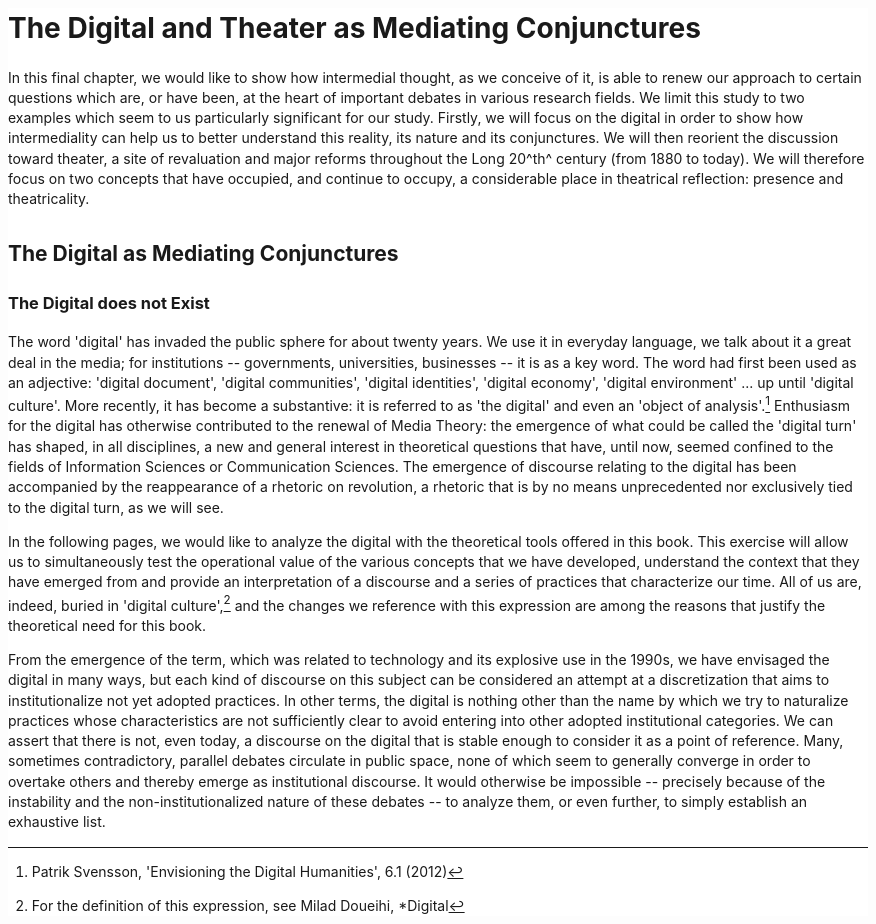 # The Digital and Theater as Mediating Conjunctures

In this final chapter, we would like to show how intermedial thought, as
we conceive of it, is able to renew our approach to certain questions
which are, or have been, at the heart of important debates in various
research fields. We limit this study to two examples which seem to us
particularly significant for our study. Firstly, we will focus on the
digital in order to show how intermediality can help us to better
understand this reality, its nature and its conjunctures. We will then
reorient the discussion toward theater, a site of revaluation and major
reforms throughout the Long 20^th^ century (from 1880 to today). We will
therefore focus on two concepts that have occupied, and continue to
occupy, a considerable place in theatrical reflection: presence and
theatricality.

## The Digital as Mediating Conjunctures

### The Digital does not Exist

The word 'digital' has invaded the public sphere for about twenty years.
We use it in everyday language, we talk about it a great deal in the
media; for institutions -- governments, universities, businesses -- it
is as a key word. The word had first been used as an adjective: 'digital
document', 'digital communities', 'digital identities', 'digital
economy', 'digital environment' ... up until 'digital culture'. More
recently, it has become a substantive: it is referred to as 'the
digital' and even an 'object of analysis'.[^1] Enthusiasm for the
digital has otherwise contributed to the renewal of Media Theory: the
emergence of what could be called the 'digital turn' has shaped, in all
disciplines, a new and general interest in theoretical questions that
have, until now, seemed confined to the fields of Information Sciences
or Communication Sciences. The emergence of discourse relating to the
digital has been accompanied by the reappearance of a rhetoric on
revolution, a rhetoric that is by no means unprecedented nor exclusively
tied to the digital turn, as we will see.

In the following pages, we would like to analyze the digital with the
theoretical tools offered in this book. This exercise will allow us to
simultaneously test the operational value of the various concepts that
we have developed, understand the context that they have emerged from
and provide an interpretation of a discourse and a series of practices
that characterize our time. All of us are, indeed, buried in 'digital
culture',[^2] and the changes we reference with this expression are
among the reasons that justify the theoretical need for this book.

From the emergence of the term, which was related to technology and its
explosive use in the 1990s, we have envisaged the digital in many ways,
but each kind of discourse on this subject can be considered an attempt
at a discretization that aims to institutionalize not yet adopted
practices. In other terms, the digital is nothing other than the name by
which we try to naturalize practices whose characteristics are not
sufficiently clear to avoid entering into other adopted institutional
categories. We can assert that there is not, even today, a discourse on
the digital that is stable enough to consider it as a point of
reference. Many, sometimes contradictory, parallel debates circulate in
public space, none of which seem to generally converge in order to
overtake others and thereby emerge as institutional discourse. It would
otherwise be impossible -- precisely because of the instability and the
non-institutionalized nature of these debates -- to analyze them, or
even further, to simply establish an exhaustive list.


[^1]: Patrik Svensson, 'Envisioning the Digital Humanities', 6.1 (2012)
[^2]: For the definition of this expression, see Milad Doueihi, *Digital
[^3]: Jean Baudrillard, *Le crime parfait*, Paris: Editions Galilée,
[^4]: Karl R. Popper and Giancarlo Bosetti, *The Lesson of This Century:
[^5]: We deem it relevant in this instance to cite Marcello Vitali
[^6]: Janet Horowitz Murray, *Hamlet on the Holodeck: The Future of
[^7]: Henry Jenkins, *Convergence Culture: Where Old and New Media
[^8]: *Excommunication: Three Inquiries in Media and Mediation*, ed. by
[^9]: Carolyn Marvin, *When Old Technologies Were New: Thinking About
[^10]: Micheline Cambron and Marilou St-Pierre, 'Presse et ondes
[^11]: See Elizabeth L Eisentein, *The Printing Revolution in Early
[^12]: See, for example Mark Rose, *Authors and Owners : The Invention
[^13]: Roland Barthes, *Le bruissement de la langue*, Seuil, 1993,
[^14]: Doueihi, *Digital Cultures*.
[^15]: See, for example Geert Lovink, *Dark Fiber: Tracking Critical
[^16]: See, for example Gill Plimmer and Daniel Thomas, 'Network Rail's
[^17]: On the topicality of the performative paradigm in relation to the
[^18]: Available here:
[^19]: Freda Chapple and others, *Intermediality in Theatre and
[^20]: Chiel Kattenbelt, 'Theatre as the Art of the Performer and the
[^21]: Jonathan Sterne, *The Audible Past: Cultural Origins of Sound
[^22]: Intended as either long-distance transmission or recording, they
[^23]: The term, popularized by Walter Benjamin's momentous essay, was
[^24]: Mladen Dolar, *A Voice and Nothing More*, Cambridge, Mass: The
[^25]: Referring to Pythagoras's famous lessons given to his disciples,
[^26]: This concept is difficult to pin down, firstly because it is
[^27]: Arthur Pougin, *Dictionnaire Historique Et Pittoresque Du Théâtre
[^28]: The influence of the concept of *Gesamtkunstwerk* is defended by
[^29]: For which the English title is *Shoot!* (translated in 1927 by C.
[^30]: Walter Benjamin, *Illuminations: Essays and Reflections*, ed. by
[^31]: Benjamin, *Illuminations: Essays and Reflections*, p. 228.
[^32]: In particular, when he sees an opportunity to adapt his play *Six
[^33]: And also covered in his essays *Petite histoire de la
[^34]: Benjamin, *Illuminations: Essays and Reflections*, p. 220.
[^35]: The period of large definitive businesses and this identity quest
[^36]: Benjamin, *Illuminations: Essays and Reflections*, p. 221.
[^37]: Benjamin, *Illuminations: Essays and Reflections*, pp. 229-30.
[^38]: Benjamin, *Illuminations: Essays and Reflections*, p. 230.
[^39]: Peggy Phelan, *Unmarked: The Politics of Performance*, 1 édition,
[^40]: Philip Auslander, *Liveness: Performance in a Mediatized
[^41]: Paul Ricoeur, *Memory, History, Forgetting*, trans. by Kathleen
[^42]: PAUL RICOEUR, *Soi-même comme un autre*, POINTS, 2015.
[^43]: Ricoeur, *Memory, History, Forgetting*, p. 81.
[^44]: Ricoeur, *Memory, History, Forgetting*, p. 81.
[^45]: Ricoeur, *Memory, History, Forgetting*, p. 81.
[^46]: Peter Boenish, 'Mediation Unfinished: Choreographing
[^47]: Association of theater directors, stage managers and stage
[^48]: Pelisson, *Regie Theatrale et Mise En Scene*, Villeneuve d'Ascq,
[^49]: As in Maurice Maeterlinck's *The Blind* by Denis Marleau (2002).
[^50]: Gay McAuley, 'The Video Documentation of Theatrical Performance',
[^51]: *Writers at Work: The Paris Review Interviews: First Series*, ed.
[^52]: M Reason, *Documentation, Disappearance and the Representation of
[^53]: Reason, *Documentation, Disappearance and the Representation of
[^54]: This is what we described in chapter 4.
[^55]: Tracy C Davis and Thomas Postlewait, *Theatricality*, Cambridge;
[^56]: *Performativity and Performance*, ed. by Andrew Parker, Eve
[^57]: Roland Barthes, 'Le théâtre de Baudelaire', in *Essais
[^58]: Maurice Merleau-Ponty, *Phenomenology of Perception*, London, New
[^59]: Michael Fried, *Art and Objecthood: Essays and Reviews*, Chicago:
[^60]: Jacques Rancière, *Le partage du sensible: esthétique et
[^61]: Among other texts by Karen Barad, see Barad, *Meeting the
[^62]: Josette Feral, 'Les paradoxes de la théâtralité',
